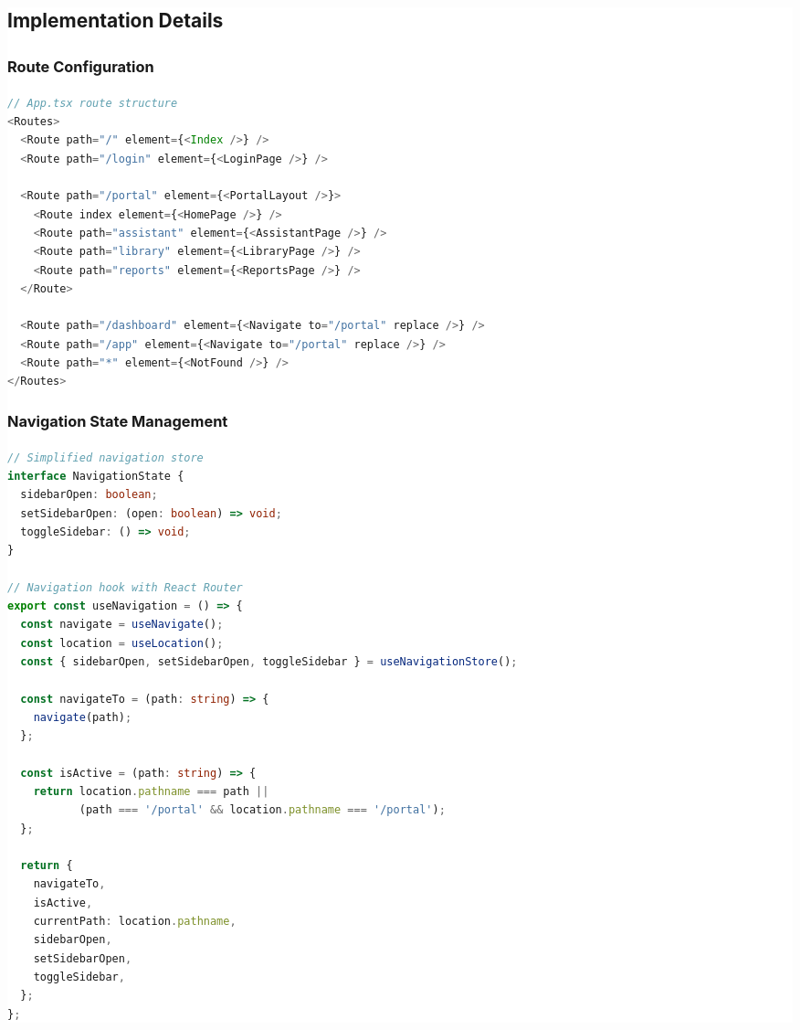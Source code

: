 ## Implementation Details

### Route Configuration
```typescript
// App.tsx route structure
<Routes>
  <Route path="/" element={<Index />} />
  <Route path="/login" element={<LoginPage />} />
  
  <Route path="/portal" element={<PortalLayout />}>
    <Route index element={<HomePage />} />
    <Route path="assistant" element={<AssistantPage />} />
    <Route path="library" element={<LibraryPage />} />
    <Route path="reports" element={<ReportsPage />} />
  </Route>
  
  <Route path="/dashboard" element={<Navigate to="/portal" replace />} />
  <Route path="/app" element={<Navigate to="/portal" replace />} />
  <Route path="*" element={<NotFound />} />
</Routes>
```

### Navigation State Management
```typescript
// Simplified navigation store
interface NavigationState {
  sidebarOpen: boolean;
  setSidebarOpen: (open: boolean) => void;
  toggleSidebar: () => void;
}

// Navigation hook with React Router
export const useNavigation = () => {
  const navigate = useNavigate();
  const location = useLocation();
  const { sidebarOpen, setSidebarOpen, toggleSidebar } = useNavigationStore();

  const navigateTo = (path: string) => {
    navigate(path);
  };

  const isActive = (path: string) => {
    return location.pathname === path || 
           (path === '/portal' && location.pathname === '/portal');
  };

  return {
    navigateTo,
    isActive,
    currentPath: location.pathname,
    sidebarOpen,
    setSidebarOpen,
    toggleSidebar,
  };
};
```
